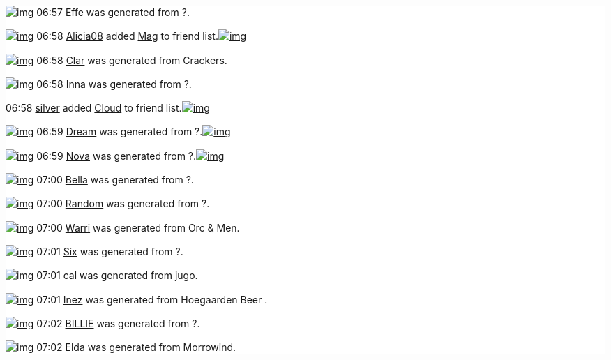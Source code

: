 [![img](http://kacdn03.appspot.com/4682295499816960/fec3b.png)](http://www.barcodekanojo.com/kanojo/2591324/Effe) 06:57 [Effe](http://www.barcodekanojo.com/kanojo/2591324/Effe) was generated from ?.

[![img](http://img29.imageshack.us/img29/2396/6l02.jpg)](http://www.barcodekanojo.com/user/346164/Alicia08) 06:58 [Alicia08](http://www.barcodekanojo.com/user/346164/Alicia08) added [Mag](http://www.barcodekanojo.com/kanojo/792779/Mag) to friend list.[![img](http://kacdn04.appspot.com/4521581313261568/1df3.png)](http://www.barcodekanojo.com/kanojo/792779/Mag)

[![img](http://kacdn04.appspot.com/5583714109095936/69a1.png)](http://www.barcodekanojo.com/kanojo/2591325/Clar) 06:58 [Clar](http://www.barcodekanojo.com/kanojo/2591325/Clar) was generated from Crackers.

[![img](http://kacdn01.appspot.com/4711457790885888/837c.png)](http://www.barcodekanojo.com/kanojo/2591326/Inna) 06:58 [Inna](http://www.barcodekanojo.com/kanojo/2591326/Inna) was generated from ?.

06:58 [silver](http://www.barcodekanojo.com/user/413136/silver) added [Cloud](http://www.barcodekanojo.com/kanojo/211789/Cloud) to friend list.[![img](http://kacdn03.appspot.com/5427986379571200/e1a8.png)](http://www.barcodekanojo.com/kanojo/211789/Cloud)

[![img](http://img34.imageshack.us/img34/8296/fvlw.png)](http://www.barcodekanojo.com/kanojo/2591327/Dream) 06:59 [Dream](http://www.barcodekanojo.com/kanojo/2591327/Dream) was generated from ?.[![img](http://kacdn01.appspot.com/4788423604830208/ab41.jpg)](http://www.barcodekanojo.com/product_images/barcode/2259322/1303086973/stella%20artois.jpg)

[![img](http://kacdn03.appspot.com/6553089301544960/42a4c.png)](http://www.barcodekanojo.com/kanojo/2591328/Nova) 06:59 [Nova](http://www.barcodekanojo.com/kanojo/2591328/Nova) was generated from ?.[![img](http://kacdn03.appspot.com/5967864037113856/4ea8.jpg)](http://www.barcodekanojo.com/product_images/barcode/1830222/1298209851/Beer.jpg)

[![img](http://kacdn05.appspot.com/6154257027825664/bda6.png)](http://www.barcodekanojo.com/kanojo/2591329/Bella) 07:00 [Bella](http://www.barcodekanojo.com/kanojo/2591329/Bella) was generated from ?.

[![img](http://kacdn03.appspot.com/6245877807054848/256b.png)](http://www.barcodekanojo.com/kanojo/2591330/Random) 07:00 [Random](http://www.barcodekanojo.com/kanojo/2591330/Random) was generated from ?.

[![img](http://kacdn03.appspot.com/5312267612585984/e2bfc.png)](http://www.barcodekanojo.com/kanojo/2591331/Warri) 07:00 [Warri](http://www.barcodekanojo.com/kanojo/2591331/Warri) was generated from Orc &amp; Men.

[![img](http://kacdn01.appspot.com/5314333760290816/5ce4.png)](http://www.barcodekanojo.com/kanojo/2591332/Six) 07:01 [Six](http://www.barcodekanojo.com/kanojo/2591332/Six) was generated from ?.

[![img](http://kacdn02.appspot.com/6344352817217536/ae2c.png)](http://www.barcodekanojo.com/kanojo/2591333/cal) 07:01 [cal](http://www.barcodekanojo.com/kanojo/2591333/cal) was generated from jugo.

[![img](http://kacdn02.appspot.com/6223625313058816/e226.png)](http://www.barcodekanojo.com/kanojo/2591334/Inez) 07:01 [Inez](http://www.barcodekanojo.com/kanojo/2591334/Inez) was generated from Hoegaarden Beer .

[![img](http://kacdn03.appspot.com/5247040212697088/164f.png)](http://www.barcodekanojo.com/kanojo/2591335/BILLIE) 07:02 [BILLIE](http://www.barcodekanojo.com/kanojo/2591335/BILLIE) was generated from ?.

[![img](http://kacdn03.appspot.com/6675272531181568/042f.png)](http://www.barcodekanojo.com/kanojo/2591336/Elda) 07:02 [Elda](http://www.barcodekanojo.com/kanojo/2591336/Elda) was generated from Morrowind.
